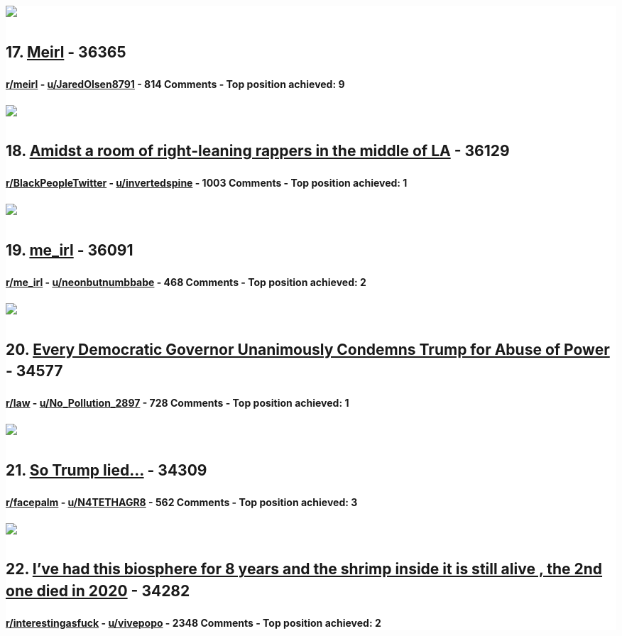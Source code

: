 <a href="https://i.redd.it/9246vujrr36f1.jpeg"><img src="https://b.thumbs.redditmedia.com/PPK1icC6wMgXvjuRDZJnHxwylWavsCeD87iGrf6QDCo.jpg"></img></a>

## 17. [Meirl](http://reddit.com/r/meirl/comments/1l7ly7r/meirl/) - 36365
#### [r/meirl](http://reddit.com/r/meirl) - [u/JaredOlsen8791](http://reddit.com/u/JaredOlsen8791) - 814 Comments - Top position achieved: 9

<a href="https://i.redd.it/r5f7bdv4206f1.jpeg"><img src="https://b.thumbs.redditmedia.com/Ga11B4JepcTyhUGhm0BfNlrze-09TNtfgWw6ieCE74E.jpg"></img></a>

## 18. [Amidst a room of right-leaning rappers in the middle of LA](http://reddit.com/r/BlackPeopleTwitter/comments/1l8clx9/amidst_a_room_of_rightleaning_rappers_in_the/) - 36129
#### [r/BlackPeopleTwitter](http://reddit.com/r/BlackPeopleTwitter) - [u/invertedspine](http://reddit.com/u/invertedspine) - 1003 Comments - Top position achieved: 1

<a href="https://v.redd.it/dblpwfq9g66f1"><img src="https://external-preview.redd.it/bHRwaGQybjlnNjZmMYnF929AD9XzJGDnubi_bCnM4i8CuRe6ktY8BPO079Gl.png?width=140&amp;height=140&amp;crop=140:140,smart&amp;format=jpg&amp;v=enabled&amp;lthumb=true&amp;s=22c54e1df7470c94d6122013d040106f5c1e055c"></img></a>

## 19. [me_irl](http://reddit.com/r/me_irl/comments/1l7rhb5/me_irl/) - 36091
#### [r/me_irl](http://reddit.com/r/me_irl) - [u/neonbutnumbbabe](http://reddit.com/u/neonbutnumbbabe) - 468 Comments - Top position achieved: 2

<a href="https://i.redd.it/5vr6tvxhk16f1.jpeg"><img src="https://b.thumbs.redditmedia.com/AP5weaSNzMnLumr6mP3LV-NgTQejuK8xlR_3A6JmfCQ.jpg"></img></a>

## 20. [Every Democratic Governor Unanimously Condemns Trump for Abuse of Power](http://reddit.com/r/law/comments/1l7ort7/every_democratic_governor_unanimously_condemns/) - 34577
#### [r/law](http://reddit.com/r/law) - [u/No_Pollution_2897](http://reddit.com/u/No_Pollution_2897) - 728 Comments - Top position achieved: 1

<a href="https://democraticgovernors.org/updates/statement-from-democratic-governors-on-donald-trumps-use-of-californias-national-guard/"><img src="https://b.thumbs.redditmedia.com/yUt0NIQ7MmRIzMX73TEM4vLdC-ZyE569I-SGOU8BeuY.jpg"></img></a>

## 21. [So Trump lied…](http://reddit.com/r/facepalm/comments/1l853vd/so_trump_lied/) - 34309
#### [r/facepalm](http://reddit.com/r/facepalm) - [u/N4TETHAGR8](http://reddit.com/u/N4TETHAGR8) - 562 Comments - Top position achieved: 3

<a href="https://i.redd.it/r6q7pddiz46f1.jpeg"><img src="https://b.thumbs.redditmedia.com/DdcLNHTQHNvoBKLVSoVUh7OMnlZk3_AatbcRnZaFUJc.jpg"></img></a>

## 22. [I’ve had this biosphere for 8 years and the shrimp inside it is still alive , the 2nd one died in 2020](http://reddit.com/r/interestingasfuck/comments/1l8cbqb/ive_had_this_biosphere_for_8_years_and_the_shrimp/) - 34282
#### [r/interestingasfuck](http://reddit.com/r/interestingasfuck) - [u/vivepopo](http://reddit.com/u/vivepopo) - 2348 Comments - Top position achieved: 2
